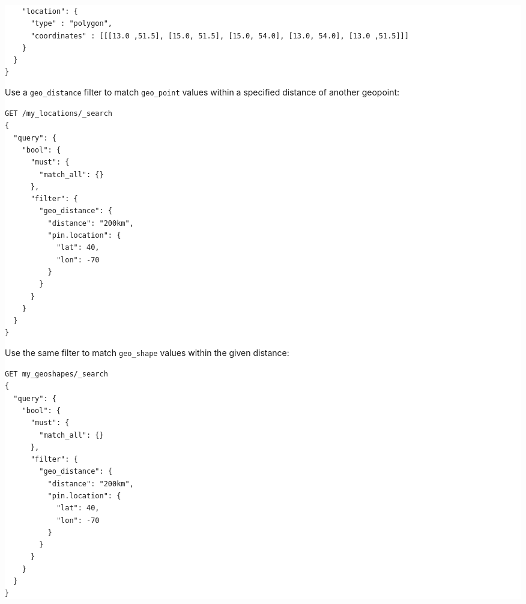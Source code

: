 ```console
    "location": {
      "type" : "polygon",
      "coordinates" : [[[13.0 ,51.5], [15.0, 51.5], [15.0, 54.0], [13.0, 54.0], [13.0 ,51.5]]]
    }
  }
}
```

Use a `geo_distance` filter to match `geo_point` values within a specified distance of another geopoint:

```console
GET /my_locations/_search
{
  "query": {
    "bool": {
      "must": {
        "match_all": {}
      },
      "filter": {
        "geo_distance": {
          "distance": "200km",
          "pin.location": {
            "lat": 40,
            "lon": -70
          }
        }
      }
    }
  }
}
```

Use the same filter to match `geo_shape` values within the given distance:

```console
GET my_geoshapes/_search
{
  "query": {
    "bool": {
      "must": {
        "match_all": {}
      },
      "filter": {
        "geo_distance": {
          "distance": "200km",
          "pin.location": {
            "lat": 40,
            "lon": -70
          }
        }
      }
    }
  }
}
```
